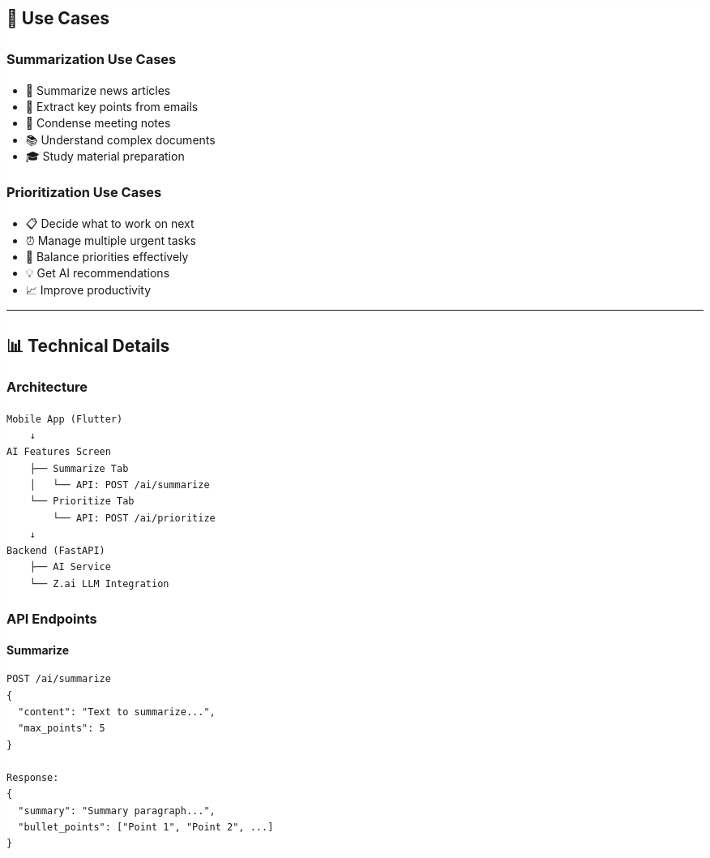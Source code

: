 
## 🎯 Use Cases

### Summarization Use Cases
- 📰 Summarize news articles
- 📧 Extract key points from emails
- 📝 Condense meeting notes
- 📚 Understand complex documents
- 🎓 Study material preparation

### Prioritization Use Cases
- 📋 Decide what to work on next
- ⏰ Manage multiple urgent tasks
- 🎯 Balance priorities effectively
- 💡 Get AI recommendations
- 📈 Improve productivity

---

## 📊 Technical Details

### Architecture
```
Mobile App (Flutter)
    ↓
AI Features Screen
    ├── Summarize Tab
    │   └── API: POST /ai/summarize
    └── Prioritize Tab
        └── API: POST /ai/prioritize
    ↓
Backend (FastAPI)
    ├── AI Service
    └── Z.ai LLM Integration
```

### API Endpoints

**Summarize**
```
POST /ai/summarize
{
  "content": "Text to summarize...",
  "max_points": 5
}

Response:
{
  "summary": "Summary paragraph...",
  "bullet_points": ["Point 1", "Point 2", ...]
}
```
